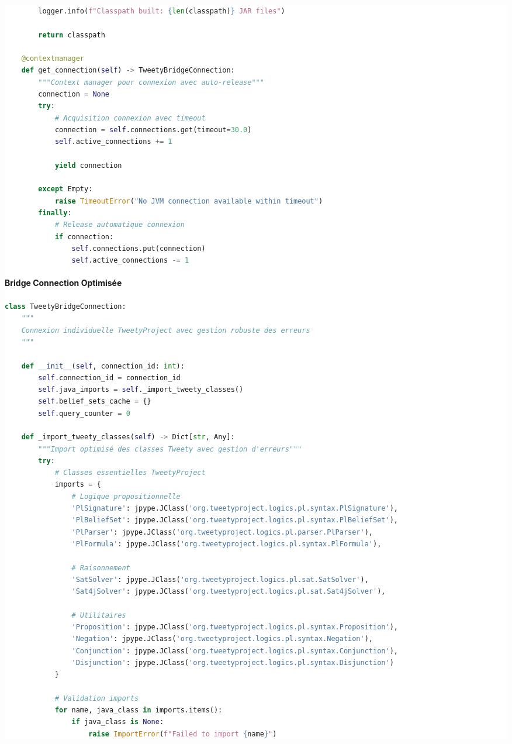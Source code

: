 ```python
        logger.info(f"Classpath built: {len(classpath)} JAR files")
        
        return classpath
    
    @contextmanager
    def get_connection(self) -> TweetyBridgeConnection:
        """Context manager pour connexion avec auto-release"""
        connection = None
        try:
            # Acquisition connexion avec timeout
            connection = self.connections.get(timeout=30.0)
            self.active_connections += 1
            
            yield connection
            
        except Empty:
            raise TimeoutError("No JVM connection available within timeout")
        finally:
            # Release automatique connexion
            if connection:
                self.connections.put(connection)
                self.active_connections -= 1
```

#### Bridge Connection Optimisée
```python
class TweetyBridgeConnection:
    """
    Connexion individuelle TweetyProject avec gestion robuste des erreurs
    """
    
    def __init__(self, connection_id: int):
        self.connection_id = connection_id
        self.java_imports = self._import_tweety_classes()
        self.belief_sets_cache = {}
        self.query_counter = 0
    
    def _import_tweety_classes(self) -> Dict[str, Any]:
        """Import optimisé des classes Tweety avec gestion d'erreurs"""
        try:
            # Classes essentielles TweetyProject
            imports = {
                # Logique propositionnelle
                'PlSignature': jpype.JClass('org.tweetyproject.logics.pl.syntax.PlSignature'),
                'PlBeliefSet': jpype.JClass('org.tweetyproject.logics.pl.syntax.PlBeliefSet'),
                'PlParser': jpype.JClass('org.tweetyproject.logics.pl.parser.PlParser'),
                'PlFormula': jpype.JClass('org.tweetyproject.logics.pl.syntax.PlFormula'),
                
                # Raisonnement
                'SatSolver': jpype.JClass('org.tweetyproject.logics.pl.sat.SatSolver'),
                'Sat4jSolver': jpype.JClass('org.tweetyproject.logics.pl.sat.Sat4jSolver'),
                
                # Utilitaires
                'Proposition': jpype.JClass('org.tweetyproject.logics.pl.syntax.Proposition'),
                'Negation': jpype.JClass('org.tweetyproject.logics.pl.syntax.Negation'),
                'Conjunction': jpype.JClass('org.tweetyproject.logics.pl.syntax.Conjunction'),
                'Disjunction': jpype.JClass('org.tweetyproject.logics.pl.syntax.Disjunction')
            }
            
            # Validation imports
            for name, java_class in imports.items():
                if java_class is None:
                    raise ImportError(f"Failed to import {name}")
```